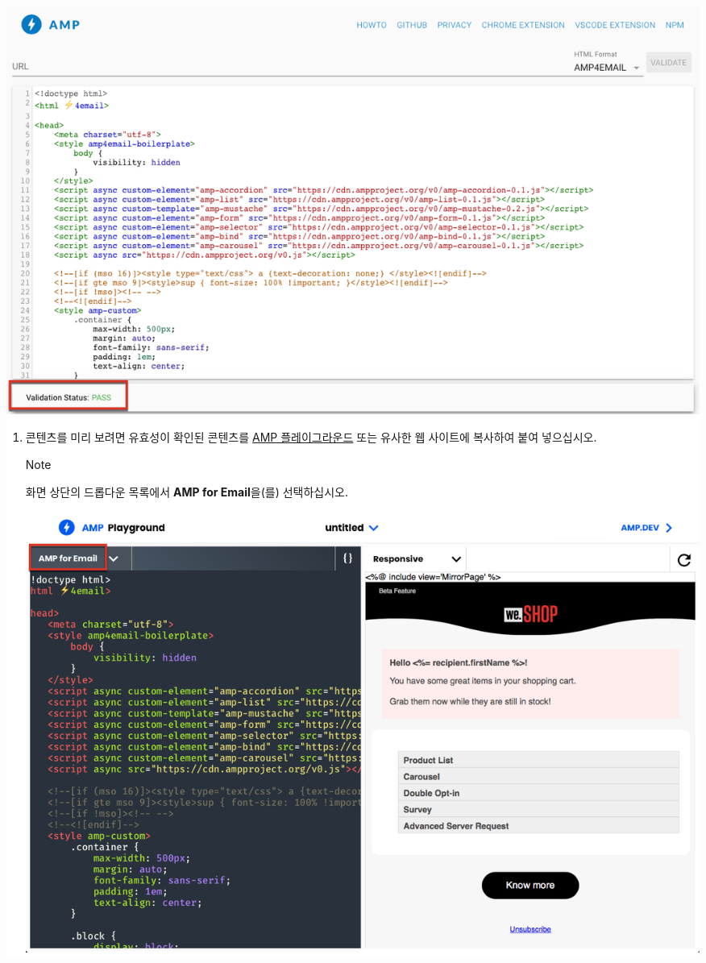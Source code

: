    ![](assets/amp_validator_pass.png)

1. 콘텐츠를 미리 보려면 유효성이 확인된 콘텐츠를 [AMP 플레이그라운드](https://playground.amp.dev) 또는 유사한 웹 사이트에 복사하여 붙여 넣으십시오.

   >[!NOTE]
   >
   >화면 상단의 드롭다운 목록에서 **AMP for Email**&#x200B;을(를) 선택하십시오.

   ![](assets/amp_playground.png)
